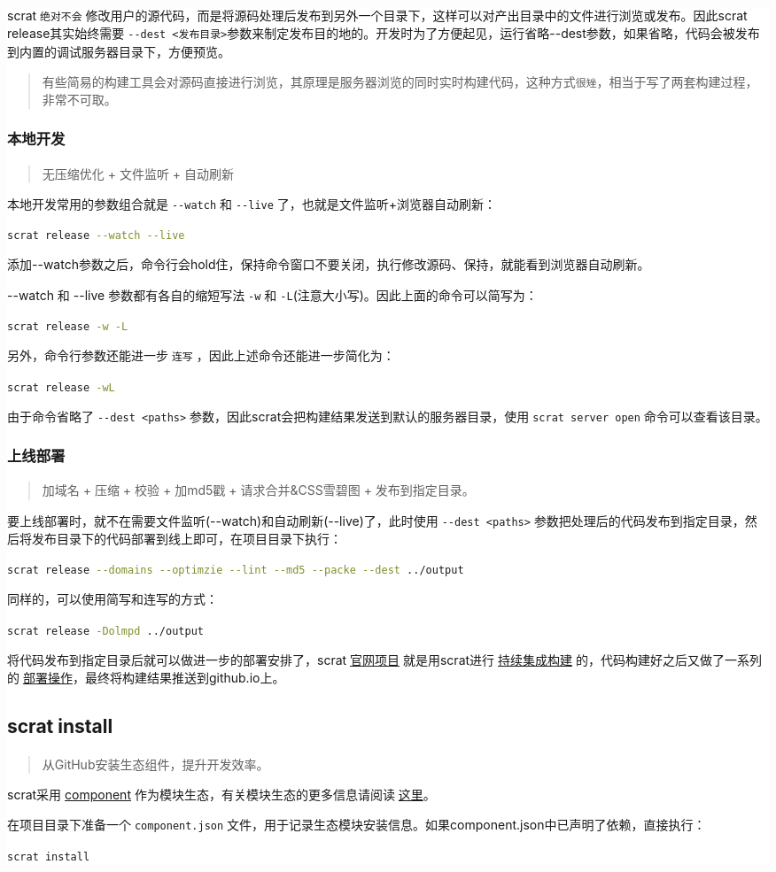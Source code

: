 scrat ``绝对不会`` 修改用户的源代码，而是将源码处理后发布到另外一个目录下，这样可以对产出目录中的文件进行浏览或发布。因此scrat release其实始终需要 ``--dest <发布目录>``参数来制定发布目的地的。开发时为了方便起见，运行省略--dest参数，如果省略，代码会被发布到内置的调试服务器目录下，方便预览。

> 有些简易的构建工具会对源码直接进行浏览，其原理是服务器浏览的同时实时构建代码，这种方式``很矬``，相当于写了两套构建过程，非常不可取。

### 本地开发

> 无压缩优化 + 文件监听 + 自动刷新

本地开发常用的参数组合就是 ``--watch`` 和 ``--live`` 了，也就是文件监听+浏览器自动刷新：

```bash
scrat release --watch --live
```

添加--watch参数之后，命令行会hold住，保持命令窗口不要关闭，执行修改源码、保持，就能看到浏览器自动刷新。

--watch 和 --live 参数都有各自的缩短写法 ``-w`` 和 ``-L``(注意大小写)。因此上面的命令可以简写为：

```bash
scrat release -w -L
```

另外，命令行参数还能进一步 ``连写`` ，因此上述命令还能进一步简化为：

```bash
scrat release -wL
```

由于命令省略了 ``--dest <paths>`` 参数，因此scrat会把构建结果发送到默认的服务器目录，使用 ``scrat server open`` 命令可以查看该目录。

### 上线部署

> 加域名 + 压缩 + 校验 + 加md5戳 + 请求合并&CSS雪碧图 + 发布到指定目录。

要上线部署时，就不在需要文件监听(--watch)和自动刷新(--live)了，此时使用 ``--dest <paths>`` 参数把处理后的代码发布到指定目录，然后将发布目录下的代码部署到线上即可，在项目目录下执行：

```bash
scrat release --domains --optimzie --lint --md5 --packe --dest ../output
```

同样的，可以使用简写和连写的方式：

```bash
scrat release -Dolmpd ../output
```

将代码发布到指定目录后就可以做进一步的部署安排了，scrat [官网项目](https://github.com/scrat-team/scrat-site/) 就是用scrat进行 [持续集成构建](https://travis-ci.org/scrat-team/scrat-site) 的，代码构建好之后又做了一系列的 [部署操作](https://github.com/scrat-team/scrat-site/blob/master/.build.sh)，最终将构建结果推送到github.io上。

## scrat install

> 从GitHub安装生态组件，提升开发效率。

scrat采用 [component](https://github.com/component) 作为模块生态，有关模块生态的更多信息请阅读 [这里](/#!/components)。

在项目目录下准备一个 ``component.json`` 文件，用于记录生态模块安装信息。如果component.json中已声明了依赖，直接执行：

```bash
scrat install
```
